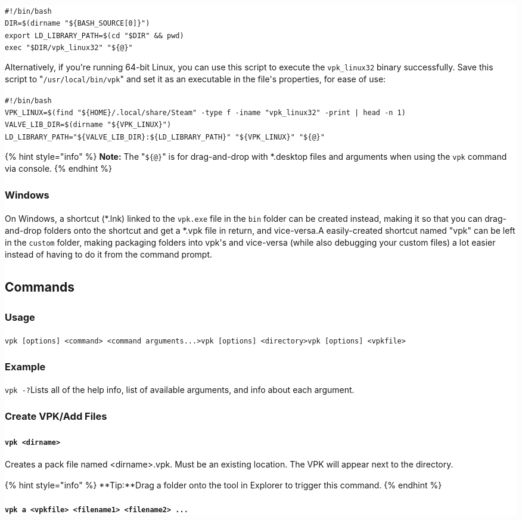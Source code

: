```text
#!/bin/bash
DIR=$(dirname "${BASH_SOURCE[0]}")
export LD_LIBRARY_PATH=$(cd "$DIR" && pwd)
exec "$DIR/vpk_linux32" "${@}"
```

Alternatively, if you're running 64-bit Linux, you can use this script to execute the `vpk_linux32` binary successfully. Save this script to "`/usr/local/bin/vpk`" and set it as an executable in the file's properties, for ease of use:

```text
#!/bin/bash
VPK_LINUX=$(find "${HOME}/.local/share/Steam" -type f -iname "vpk_linux32" -print | head -n 1)
VALVE_LIB_DIR=$(dirname "${VPK_LINUX}")
LD_LIBRARY_PATH="${VALVE_LIB_DIR}:${LD_LIBRARY_PATH}" "${VPK_LINUX}" "${@}"
```

{% hint style="info" %}
**Note:** The "`${@}`" is for drag-and-drop with \*.desktop files and arguments when using the `vpk` command via console.
{% endhint %}

### Windows

On Windows, a shortcut \(\*.lnk\) linked to the `vpk.exe` file in the `bin` folder can be created instead, making it so that you can drag-and-drop folders onto the shortcut and get a \*.vpk file in return, and vice-versa.A easily-created shortcut named "vpk" can be left in the `custom` folder, making packaging folders into vpk's and vice-versa \(while also debugging your custom files\) a lot easier instead of having to do it from the command prompt.

## Commands

### Usage

`vpk [options] <command> <command arguments...>vpk [options] <directory>vpk [options] <vpkfile>`

### Example

`vpk -?`Lists all of the help info, list of available arguments, and info about each argument.

### Create VPK/Add Files

#### `vpk <dirname>`

Creates a pack file named &lt;dirname&gt;.vpk. Must be an existing location. The VPK will appear next to the directory.

{% hint style="info" %}
**Tip:**Drag a folder onto the tool in Explorer to trigger this command.
{% endhint %}

#### `vpk a <vpkfile> <filename1> <filename2> ...`
